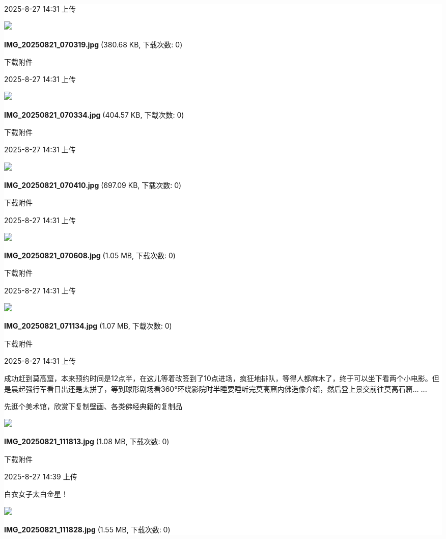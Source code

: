 2025-8-27 14:31 上传

<img src="https://img.stage1st.com/forum/202508/27/143155fe2keqc9e6gqdt2t.jpg" referrerpolicy="no-referrer">

<strong>IMG_20250821_070319.jpg</strong> (380.68 KB, 下载次数: 0)

下载附件

2025-8-27 14:31 上传

<img src="https://img.stage1st.com/forum/202508/27/143156o9sg6692f2988vdw.jpg" referrerpolicy="no-referrer">

<strong>IMG_20250821_070334.jpg</strong> (404.57 KB, 下载次数: 0)

下载附件

2025-8-27 14:31 上传

<img src="https://img.stage1st.com/forum/202508/27/143156zks9xmhm04z2w9mz.jpg" referrerpolicy="no-referrer">

<strong>IMG_20250821_070410.jpg</strong> (697.09 KB, 下载次数: 0)

下载附件

2025-8-27 14:31 上传

<img src="https://img.stage1st.com/forum/202508/27/143157bu3b7vvgvu53pvz5.jpg" referrerpolicy="no-referrer">

<strong>IMG_20250821_070608.jpg</strong> (1.05 MB, 下载次数: 0)

下载附件

2025-8-27 14:31 上传

<img src="https://img.stage1st.com/forum/202508/27/143157e33tf6g3bltizlis.jpg" referrerpolicy="no-referrer">

<strong>IMG_20250821_071134.jpg</strong> (1.07 MB, 下载次数: 0)

下载附件

2025-8-27 14:31 上传

成功赶到莫高窟，本来预约时间是12点半，在这儿等着改签到了10点进场，疯狂地排队，等得人都麻木了，终于可以坐下看两个小电影。但是晨起强行军看日出还是太拼了，等到球形剧场看360°环绕影院时半睡要睡听完莫高窟内佛造像介绍，然后登上景交前往莫高石窟... ...

先逛个美术馆，欣赏下复制壁画、各类佛经典籍的复制品

<img src="https://img.stage1st.com/forum/202508/27/143953z9y280bzpyabyalt.jpg" referrerpolicy="no-referrer">

<strong>IMG_20250821_111813.jpg</strong> (1.08 MB, 下载次数: 0)

下载附件

2025-8-27 14:39 上传

白衣女子太白金星！

<img src="https://img.stage1st.com/forum/202508/27/143954b2em7d5h7lplzgd8.jpg" referrerpolicy="no-referrer">

<strong>IMG_20250821_111828.jpg</strong> (1.55 MB, 下载次数: 0)
